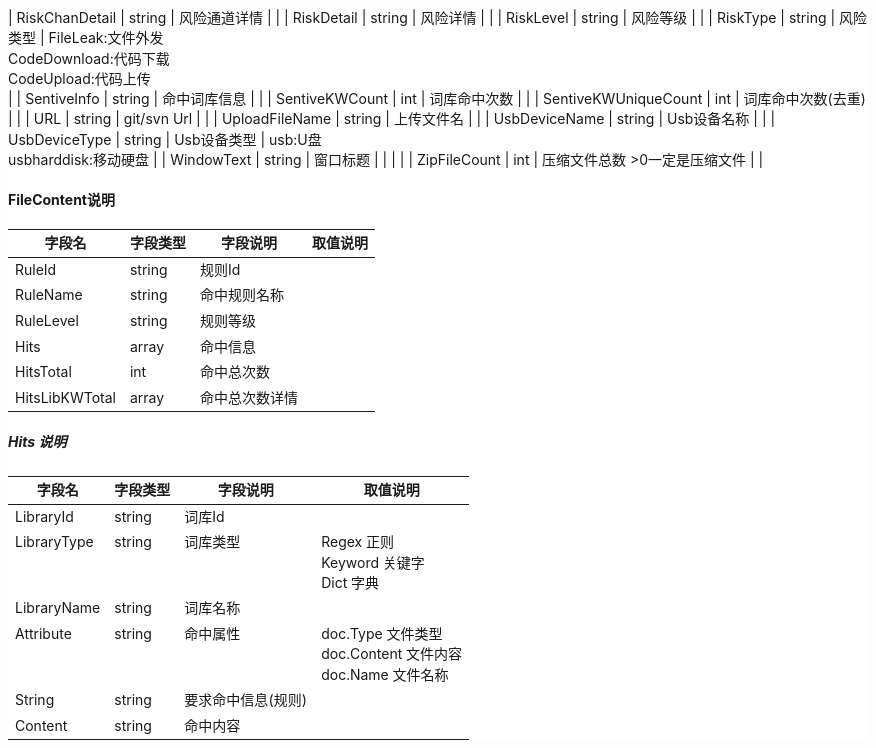 | RiskChanDetail | string | 风险通道详情              |                                                                                           |
| RiskDetail | string | 风险详情                |                                                                                           |
| RiskLevel | string | 风险等级                |                                                                                           |
| RiskType | string | 风险类型                | FileLeak:文件外发<br/>CodeDownload:代码下载<br/>CodeUpload:代码上传<br/>                              |
| SentiveInfo | string | 命中词库信息              |                                                                                           |
| SentiveKWCount | int    | 词库命中次数              |                                                                                           |
| SentiveKWUniqueCount | int    | 词库命中次数(去重)          |                                                                                           |
| URL | string | git/svn Url         |                                                                                           |
| UploadFileName | string | 上传文件名               |                                                                                           |
| UsbDeviceName | string | Usb设备名称             |                                                                                           |
| UsbDeviceType | string | Usb设备类型             | usb:U盘 <br/>usbharddisk:移动硬盘                                                              |
| WindowText | string | 窗口标题                |                                                                                           | |                         |
| ZipFileCount | int    | 压缩文件总数  >0一定是压缩文件   |                                                                                           |

#### FileContent说明
| 字段名 | 字段类型    | 字段说明    | 取值说明                                       |
| --- |---------|---------|--------------------------------------------|
| RuleId | string  | 规则Id    |                    |
| RuleName | string  | 命中规则名称  |                                            |
| RuleLevel | string  | 规则等级    |                    |
| Hits | array   | 命中信息    |  |
| HitsTotal | int     | 命中总次数   |                                 |
| HitsLibKWTotal | array | 命中总次数详情 |                                            |

##### Hits 说明
| 字段名 | 字段类型    | 字段说明       | 取值说明                                                       |
| --- |---------|------------|------------------------------------------------------------|
| LibraryId | string  | 词库Id       |                                                            |
| LibraryType | string  | 词库类型       | Regex 正则<br/> Keyword 关键字<br/>Dict 字典<br/>                 |
| LibraryName | string  | 词库名称       |                                                            |
| Attribute | string   | 命中属性       | doc.Type 文件类型<br/> doc.Content 文件内容<br/>doc.Name 文件名称<br/> |
| String | string     | 要求命中信息(规则) |                                                            |
| Content | string | 命中内容       |                                                            |
